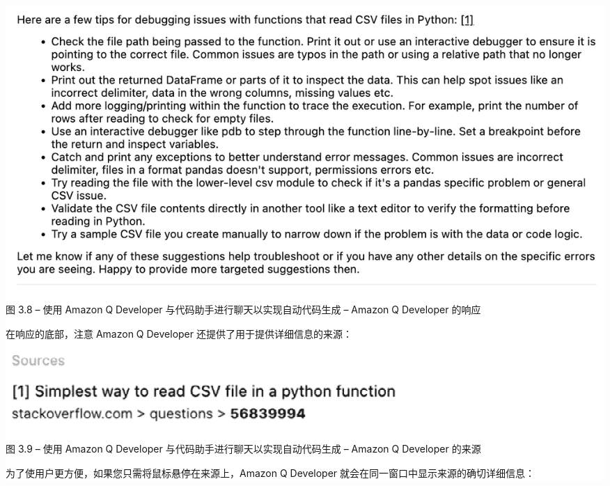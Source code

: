 ![图 3.8 – 使用 Amazon Q Developer 与代码助手进行聊天以实现自动代码生成 – Amazon Q Developer 的响应](img/B21378_03_008.jpg)

图 3.8 – 使用 Amazon Q Developer 与代码助手进行聊天以实现自动代码生成 – Amazon Q Developer 的响应

在响应的底部，注意 Amazon Q Developer 还提供了用于提供详细信息的来源：

![图 3.9 – 使用 Amazon Q Developer 与代码助手进行聊天以实现自动代码生成 – Amazon Q Developer 的来源](img/B21378_03_009.jpg)

图 3.9 – 使用 Amazon Q Developer 与代码助手进行聊天以实现自动代码生成 – Amazon Q Developer 的来源

为了使用户更方便，如果您只需将鼠标悬停在来源上，Amazon Q Developer 就会在同一窗口中显示来源的确切详细信息：
